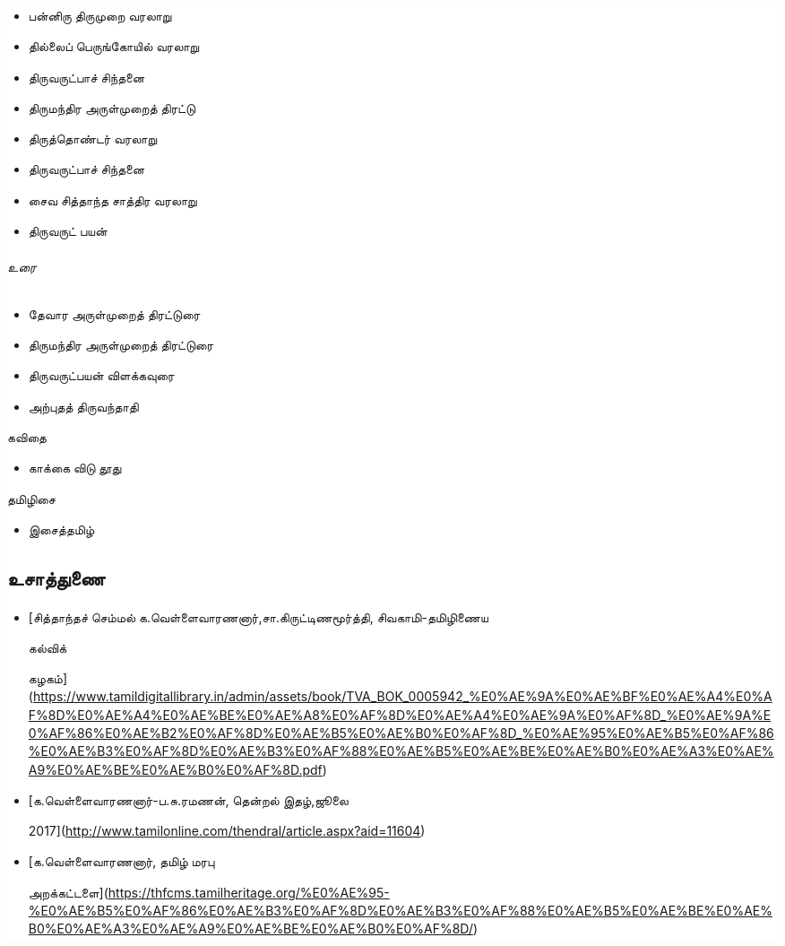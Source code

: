 -   பன்னிரு திருமுறை வரலாறு

-   தில்லைப் பெருங்கோயில் வரலாறு

-   திருவருட்பாச் சிந்தனை

-   திருமந்திர அருள்முறைத் திரட்டு

-   திருத்தொண்டர் வரலாறு

-   திருவருட்பாச் சிந்தனை

-   சைவ சித்தாந்த சாத்திர வரலாறு

-   திருவருட் பயன்



###### உரை



-   தேவார அருள்முறைத் திரட்டுரை

-   திருமந்திர அருள்முறைத் திரட்டுரை

-   திருவருட்பயன் விளக்கவுரை

-   அற்புதத் திருவந்தாதி



கவிதை



-   காக்கை விடு தூது



தமிழிசை



-   இசைத்தமிழ்



## உசாத்துணை



-   [சித்தாந்தச் செம்மல் க.வெள்ளைவாரணனார்,சா.கிருட்டிணமூர்த்தி, சிவகாமி-தமிழிணைய

    கல்விக்

    கழகம்](https://www.tamildigitallibrary.in/admin/assets/book/TVA_BOK_0005942_%E0%AE%9A%E0%AE%BF%E0%AE%A4%E0%AF%8D%E0%AE%A4%E0%AE%BE%E0%AE%A8%E0%AF%8D%E0%AE%A4%E0%AE%9A%E0%AF%8D_%E0%AE%9A%E0%AF%86%E0%AE%B2%E0%AF%8D%E0%AE%B5%E0%AE%B0%E0%AF%8D_%E0%AE%95%E0%AE%B5%E0%AF%86%E0%AE%B3%E0%AF%8D%E0%AE%B3%E0%AF%88%E0%AE%B5%E0%AE%BE%E0%AE%B0%E0%AE%A3%E0%AE%A9%E0%AE%BE%E0%AE%B0%E0%AF%8D.pdf)

-   [க.வெள்ளைவாரணனார்-ப.சு.ரமணன், தென்றல் இதழ்,ஜூலை

    2017](http://www.tamilonline.com/thendral/article.aspx?aid=11604)

-   [க.வெள்ளைவாரணனார், தமிழ் மரபு

    அறக்கட்டளை](https://thfcms.tamilheritage.org/%E0%AE%95-%E0%AE%B5%E0%AF%86%E0%AE%B3%E0%AF%8D%E0%AE%B3%E0%AF%88%E0%AE%B5%E0%AE%BE%E0%AE%B0%E0%AE%A3%E0%AE%A9%E0%AE%BE%E0%AE%B0%E0%AF%8D/)
